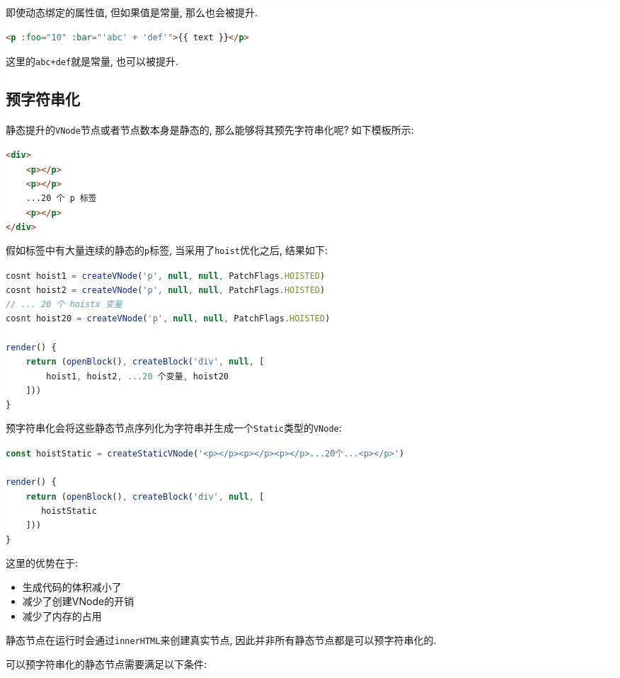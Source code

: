 即使动态绑定的属性值, 但如果值是常量, 那么也会被提升.

```html
<p :foo="10" :bar="'abc' + 'def'">{{ text }}</p>
```

这里的`abc+def`就是常量, 也可以被提升.

## 预字符串化

静态提升的`VNode`节点或者节点数本身是静态的, 那么能够将其预先字符串化呢? 如下模板所示:

```html
<div>
    <p></p>
    <p></p>
    ...20 个 p 标签
    <p></p>
</div>
```

假如标签中有大量连续的静态的`p`标签, 当采用了`hoist`优化之后, 结果如下:

```js
cosnt hoist1 = createVNode('p', null, null, PatchFlags.HOISTED)
cosnt hoist2 = createVNode('p', null, null, PatchFlags.HOISTED)
// ... 20 个 hoistx 变量
cosnt hoist20 = createVNode('p', null, null, PatchFlags.HOISTED)

render() {
    return (openBlock(), createBlock('div', null, [
        hoist1, hoist2, ...20 个变量, hoist20
    ]))
}
```

预字符串化会将这些静态节点序列化为字符串并生成一个`Static`类型的`VNode`:

```js
const hoistStatic = createStaticVNode('<p></p><p></p><p></p>...20个...<p></p>')

render() {
    return (openBlock(), createBlock('div', null, [
       hoistStatic
    ]))
}
```

这里的优势在于:

- 生成代码的体积减小了
- 减少了创建VNode的开销
- 减少了内存的占用

静态节点在运行时会通过`innerHTML`来创建真实节点, 因此并非所有静态节点都是可以预字符串化的. 

可以预字符串化的静态节点需要满足以下条件:
